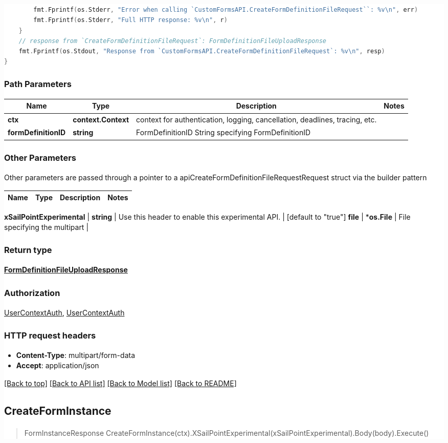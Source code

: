 ```go
        fmt.Fprintf(os.Stderr, "Error when calling `CustomFormsAPI.CreateFormDefinitionFileRequest``: %v\n", err)
        fmt.Fprintf(os.Stderr, "Full HTTP response: %v\n", r)
    }
    // response from `CreateFormDefinitionFileRequest`: FormDefinitionFileUploadResponse
    fmt.Fprintf(os.Stdout, "Response from `CustomFormsAPI.CreateFormDefinitionFileRequest`: %v\n", resp)
}
```

### Path Parameters


Name | Type | Description  | Notes
------------- | ------------- | ------------- | -------------
**ctx** | **context.Context** | context for authentication, logging, cancellation, deadlines, tracing, etc.
**formDefinitionID** | **string** | FormDefinitionID  String specifying FormDefinitionID | 

### Other Parameters

Other parameters are passed through a pointer to a apiCreateFormDefinitionFileRequestRequest struct via the builder pattern


Name | Type | Description  | Notes
------------- | ------------- | ------------- | -------------

 **xSailPointExperimental** | **string** | Use this header to enable this experimental API. | [default to &quot;true&quot;]
 **file** | ***os.File** | File specifying the multipart | 

### Return type

[**FormDefinitionFileUploadResponse**](FormDefinitionFileUploadResponse.md)

### Authorization

[UserContextAuth](../README.md#UserContextAuth), [UserContextAuth](../README.md#UserContextAuth)

### HTTP request headers

- **Content-Type**: multipart/form-data
- **Accept**: application/json

[[Back to top]](#) [[Back to API list]](../README.md#documentation-for-api-endpoints)
[[Back to Model list]](../README.md#documentation-for-models)
[[Back to README]](../README.md)


## CreateFormInstance

> FormInstanceResponse CreateFormInstance(ctx).XSailPointExperimental(xSailPointExperimental).Body(body).Execute()
